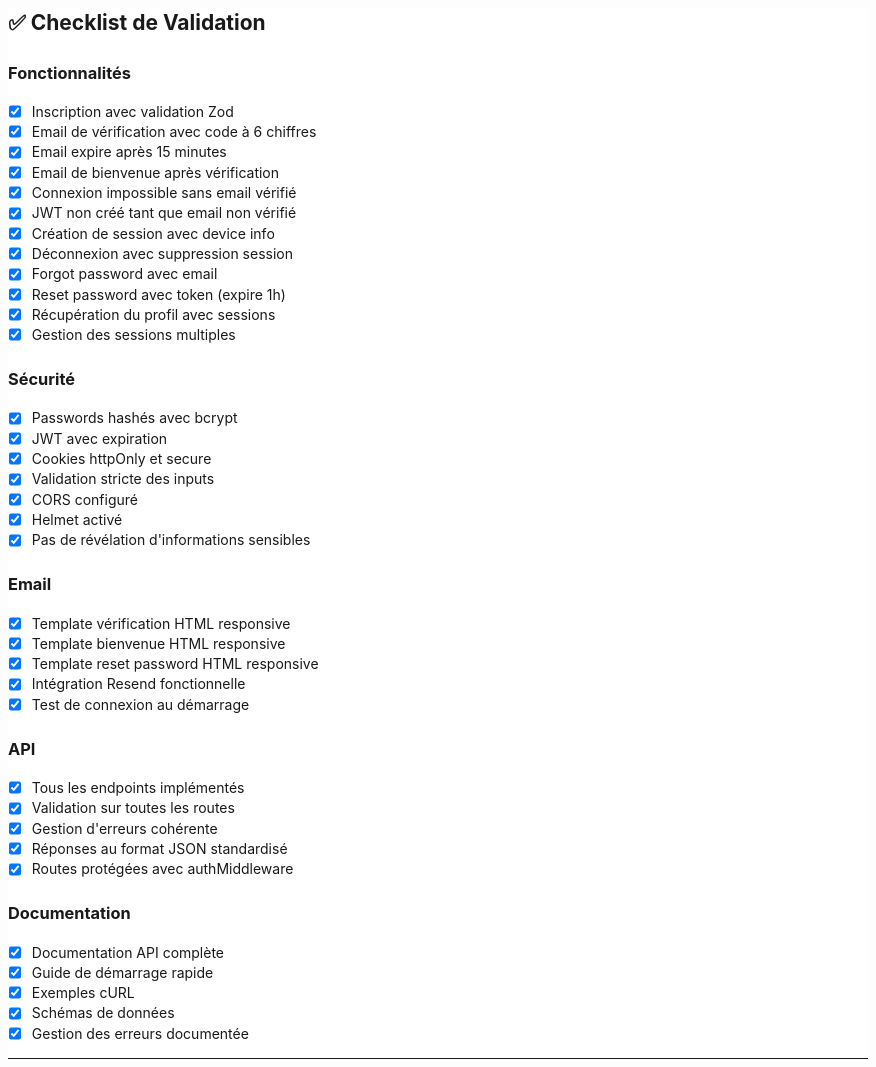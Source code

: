 
## ✅ Checklist de Validation

### **Fonctionnalités**

- [x] Inscription avec validation Zod
- [x] Email de vérification avec code à 6 chiffres
- [x] Email expire après 15 minutes
- [x] Email de bienvenue après vérification
- [x] Connexion impossible sans email vérifié
- [x] JWT non créé tant que email non vérifié
- [x] Création de session avec device info
- [x] Déconnexion avec suppression session
- [x] Forgot password avec email
- [x] Reset password avec token (expire 1h)
- [x] Récupération du profil avec sessions
- [x] Gestion des sessions multiples

### **Sécurité**

- [x] Passwords hashés avec bcrypt
- [x] JWT avec expiration
- [x] Cookies httpOnly et secure
- [x] Validation stricte des inputs
- [x] CORS configuré
- [x] Helmet activé
- [x] Pas de révélation d'informations sensibles

### **Email**

- [x] Template vérification HTML responsive
- [x] Template bienvenue HTML responsive
- [x] Template reset password HTML responsive
- [x] Intégration Resend fonctionnelle
- [x] Test de connexion au démarrage

### **API**

- [x] Tous les endpoints implémentés
- [x] Validation sur toutes les routes
- [x] Gestion d'erreurs cohérente
- [x] Réponses au format JSON standardisé
- [x] Routes protégées avec authMiddleware

### **Documentation**

- [x] Documentation API complète
- [x] Guide de démarrage rapide
- [x] Exemples cURL
- [x] Schémas de données
- [x] Gestion des erreurs documentée

---